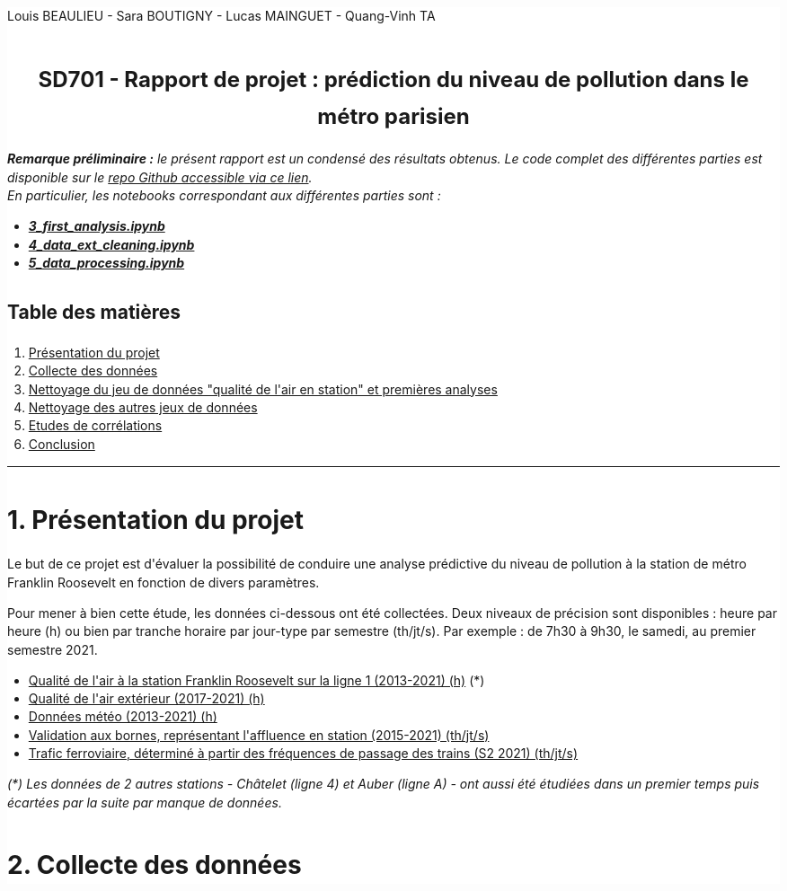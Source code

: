 Louis BEAULIEU - Sara BOUTIGNY - Lucas MAINGUET - Quang-Vinh TA <br>

<h1 align=center><font size = 5>SD701 - Rapport de projet : prédiction du niveau de pollution dans le métro parisien</font></h1>

<i><b>Remarque préliminaire :</b> le présent rapport est un condensé des résultats obtenus. Le code complet des différentes parties est disponible sur le [repo Github accessible via ce lien](https://github.com/tajulien/MSBGD-SD701-BigDataMining/tree/main/Rapport). <br/>
En particulier, les notebooks correspondant aux différentes parties sont : <br>
- **[3_first_analysis.ipynb](https://github.com/tajulien/MSBGD-SD701-BigDataMining/blob/main/Rapport/3_first_analysis.ipynb)** <br>
- **[4_data_ext_cleaning.ipynb](https://github.com/tajulien/MSBGD-SD701-BigDataMining/blob/main/Rapport/4_data_ext_cleaning.ipynb)** <br>
- **[5_data_processing.ipynb](https://github.com/tajulien/MSBGD-SD701-BigDataMining/blob/main/Rapport/5_data_processing.ipynb)** <br>
</i>

<h2>Table des matières</h2>

<div class="alert alert-block alert-info" style="margin-top: 20px">
<ol>
    <li><a href="#ref1">Présentation du projet</a></li>
    <li><a href="#ref2">Collecte des données</a></li>
    <li><a href="#ref3">Nettoyage du jeu de données "qualité de l'air en station" et premières analyses</a></li>
    <li><a href="#ref4">Nettoyage des autres jeux de données</a></li>
    <li><a href="#ref5">Etudes de corrélations</a></li>
    <li><a href="#ref6">Conclusion</a></li>
</ol>
</div>
<hr>

<h1 id="ref1">1. Présentation du projet</h1>

Le but de ce projet est d'évaluer la possibilité de conduire une analyse prédictive du niveau de pollution à la station de métro Franklin Roosevelt en fonction de divers paramètres.<br>

Pour mener à bien cette étude, les données ci-dessous ont été collectées. Deux niveaux de précision sont disponibles : heure par heure (h) ou bien par tranche horaire par jour-type par semestre (th/jt/s). Par exemple : de 7h30 à 9h30, le samedi, au premier semestre 2021. <br/>
- [Qualité de l'air à la station Franklin Roosevelt sur la ligne 1 (2013-2021) (h)](https://dataratp.opendatasoft.com/explore/dataset/qualite-de-lair-mesuree-dans-la-station-franklin-d-roosevelt) (*) <br/>
- [Qualité de l'air extérieur (2017-2021) (h)](https://data-airparif-asso.opendata.arcgis.com) <br/>
- [Données météo (2013-2021) (h)](https://www.infoclimat.fr/observations-meteo/temps-reel/paris-montsouris/07156.html) <br/>
- [Validation aux bornes, représentant l'affluence en station (2015-2021) (th/jt/s)](https://data.iledefrance-mobilites.fr/explore/dataset/validations-sur-le-reseau-ferre-profils-horaires-par-jour-type-1er-sem/information/) <br/>
- [Trafic ferroviaire, déterminé à partir des fréquences de passage des trains (S2 2021) (th/jt/s)](https://www.ratp.fr)

<i>(*) Les données de 2 autres stations - Châtelet (ligne 4) et Auber (ligne A) - ont aussi été étudiées dans un premier temps puis écartées par la suite par manque de données.</i>
<h1 id="ref2">2. Collecte des données</h1>
